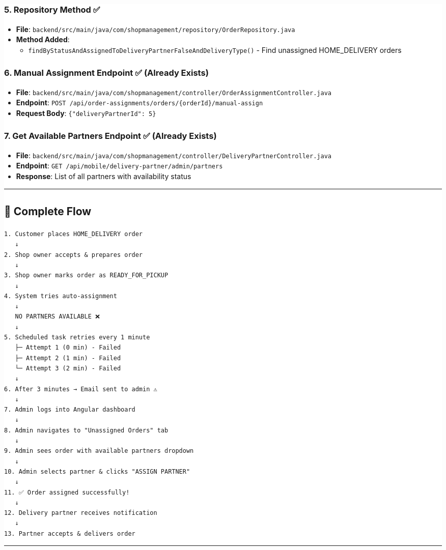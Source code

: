 ### 5. **Repository Method** ✅
- **File**: `backend/src/main/java/com/shopmanagement/repository/OrderRepository.java`
- **Method Added**:
  - `findByStatusAndAssignedToDeliveryPartnerFalseAndDeliveryType()` - Find unassigned HOME_DELIVERY orders

### 6. **Manual Assignment Endpoint** ✅ (Already Exists)
- **File**: `backend/src/main/java/com/shopmanagement/controller/OrderAssignmentController.java`
- **Endpoint**: `POST /api/order-assignments/orders/{orderId}/manual-assign`
- **Request Body**: `{"deliveryPartnerId": 5}`

### 7. **Get Available Partners Endpoint** ✅ (Already Exists)
- **File**: `backend/src/main/java/com/shopmanagement/controller/DeliveryPartnerController.java`
- **Endpoint**: `GET /api/mobile/delivery-partner/admin/partners`
- **Response**: List of all partners with availability status

---

## 🔄 Complete Flow

```
1. Customer places HOME_DELIVERY order
   ↓
2. Shop owner accepts & prepares order
   ↓
3. Shop owner marks order as READY_FOR_PICKUP
   ↓
4. System tries auto-assignment
   ↓
   NO PARTNERS AVAILABLE ❌
   ↓
5. Scheduled task retries every 1 minute
   ├─ Attempt 1 (0 min) - Failed
   ├─ Attempt 2 (1 min) - Failed
   └─ Attempt 3 (2 min) - Failed
   ↓
6. After 3 minutes → Email sent to admin ⚠️
   ↓
7. Admin logs into Angular dashboard
   ↓
8. Admin navigates to "Unassigned Orders" tab
   ↓
9. Admin sees order with available partners dropdown
   ↓
10. Admin selects partner & clicks "ASSIGN PARTNER"
   ↓
11. ✅ Order assigned successfully!
   ↓
12. Delivery partner receives notification
   ↓
13. Partner accepts & delivers order
```

---